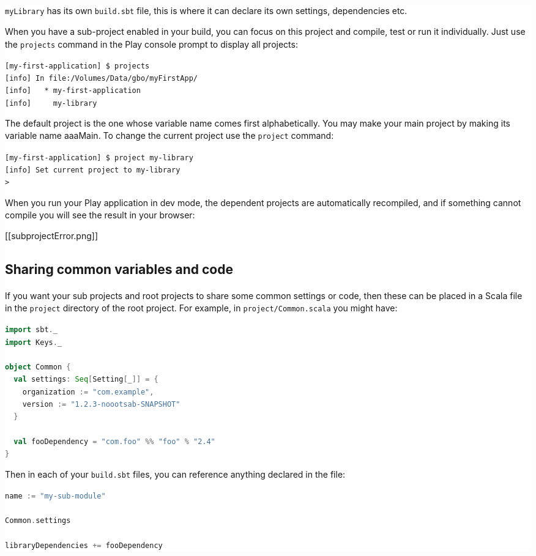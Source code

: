 `myLibrary` has its own `build.sbt` file, this is where it can declare its own settings, dependencies etc.

When you have a sub-project enabled in your build, you can focus on this project and compile, test or run it individually. Just use the `projects` command in the Play console prompt to display all projects:

```
[my-first-application] $ projects
[info] In file:/Volumes/Data/gbo/myFirstApp/
[info] 	 * my-first-application
[info] 	   my-library
```

The default project is the one whose variable name comes first alphabetically.  You may make your main project by making its variable name aaaMain.  To change the current project use the `project` command:

```
[my-first-application] $ project my-library
[info] Set current project to my-library
>
```

When you run your Play application in dev mode, the dependent projects are automatically recompiled, and if something cannot compile you will see the result in your browser:

[[subprojectError.png]]

## Sharing common variables and code

If you want your sub projects and root projects to share some common settings or code, then these can be placed in a Scala file in the `project` directory of the root project.  For example, in `project/Common.scala` you might have:

```scala
import sbt._
import Keys._

object Common {
  val settings: Seq[Setting[_]] = {
    organization := "com.example",
    version := "1.2.3-noootsab-SNAPSHOT"
  }

  val fooDependency = "com.foo" %% "foo" % "2.4"
}
```

Then in each of your `build.sbt` files, you can reference anything declared in the file:

```scala
name := "my-sub-module"

Common.settings

libraryDependencies += fooDependency
```
